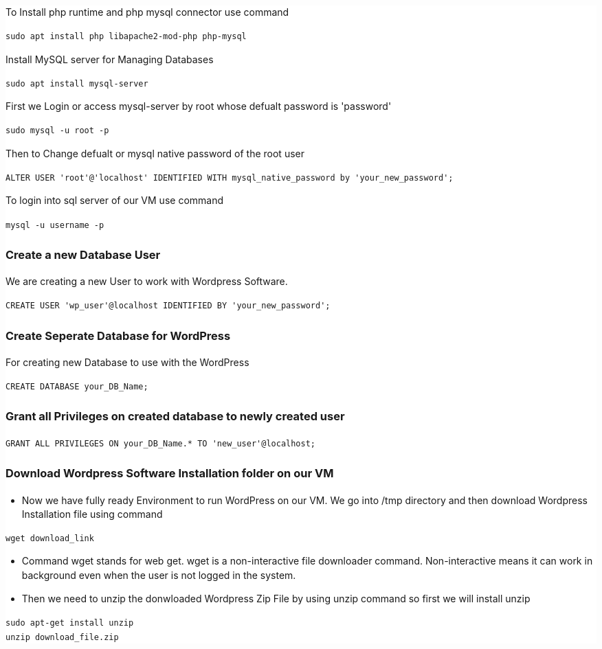 To Install php runtime and php mysql connector use command
```
sudo apt install php libapache2-mod-php php-mysql
```
Install MySQL server for Managing Databases
```
sudo apt install mysql-server 
```
First we Login or access mysql-server by root whose defualt password is 'password'
```
sudo mysql -u root -p
```
Then to Change defualt or mysql native password of the root user
```
ALTER USER 'root'@'localhost' IDENTIFIED WITH mysql_native_password by 'your_new_password';
```
To login into sql server of our VM use command 
``` 
mysql -u username -p
```

### **Create a new Database User**
We are creating a new User to work with Wordpress Software.  
```
CREATE USER 'wp_user'@localhost IDENTIFIED BY 'your_new_password';
```

### **Create Seperate Database for WordPress**
For creating new Database to use with the WordPress
```
CREATE DATABASE your_DB_Name;
```

### **Grant all Privileges on created database to newly created user**
``` 
GRANT ALL PRIVILEGES ON your_DB_Name.* TO 'new_user'@localhost;
```

### **Download Wordpress Software Installation folder on our VM**
* Now we have fully ready Environment to run WordPress on our VM. We go into /tmp directory and then download Wordpress Installation file using command
```
wget download_link
```
* Command wget stands for web get. wget is a non-interactive file downloader command. Non-interactive means it can work in background even when the  user is not logged in  the system.


* Then we need to unzip the donwloaded Wordpress Zip File by using unzip command so first we will install unzip  
```
sudo apt-get install unzip
unzip download_file.zip
```
